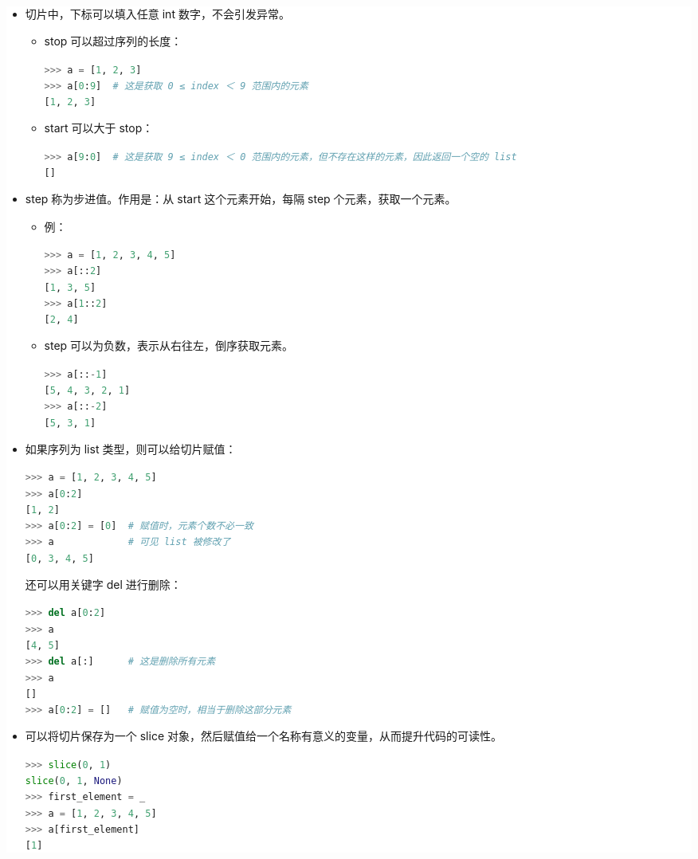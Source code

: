 - 切片中，下标可以填入任意 int 数字，不会引发异常。
  - stop 可以超过序列的长度：
    ```py
    >>> a = [1, 2, 3]
    >>> a[0:9]  # 这是获取 0 ≤ index ＜ 9 范围内的元素
    [1, 2, 3]
    ```
  - start 可以大于 stop：
    ```py
    >>> a[9:0]  # 这是获取 9 ≤ index ＜ 0 范围内的元素，但不存在这样的元素，因此返回一个空的 list
    []
    ```

- step 称为步进值。作用是：从 start 这个元素开始，每隔 step 个元素，获取一个元素。
  - 例：
    ```py
    >>> a = [1, 2, 3, 4, 5]
    >>> a[::2]
    [1, 3, 5]
    >>> a[1::2]
    [2, 4]
    ```
  - step 可以为负数，表示从右往左，倒序获取元素。
    ```py
    >>> a[::-1]
    [5, 4, 3, 2, 1]
    >>> a[::-2]
    [5, 3, 1]
    ```

- 如果序列为 list 类型，则可以给切片赋值：
  ```py
  >>> a = [1, 2, 3, 4, 5]
  >>> a[0:2]
  [1, 2]
  >>> a[0:2] = [0]  # 赋值时，元素个数不必一致
  >>> a             # 可见 list 被修改了
  [0, 3, 4, 5]
  ```
  还可以用关键字 del 进行删除：
  ```py
  >>> del a[0:2]
  >>> a
  [4, 5]
  >>> del a[:]      # 这是删除所有元素
  >>> a
  []
  >>> a[0:2] = []   # 赋值为空时，相当于删除这部分元素
  ```

- 可以将切片保存为一个 slice 对象，然后赋值给一个名称有意义的变量，从而提升代码的可读性。
  ```py
  >>> slice(0, 1)
  slice(0, 1, None)
  >>> first_element = _
  >>> a = [1, 2, 3, 4, 5]
  >>> a[first_element]
  [1]
  ```
